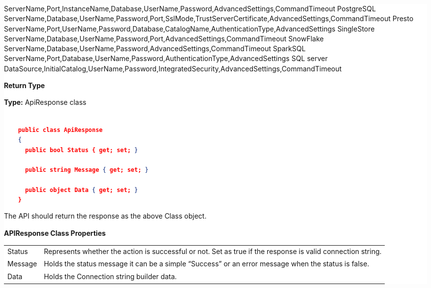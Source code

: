    <td>ServerName,Port,InstanceName,Database,UserName,Password,AdvancedSettings,CommandTimeout</td>
   </tr>
   <tr>
   <td>PostgreSQL</td>
   <td>ServerName,Database,UserName,Password,Port,SslMode,TrustServerCertificate,AdvancedSettings,CommandTimeout</td>
   </tr>
   <tr>
   <td>Presto</td>
   <td>ServerName,Port,UserName,Password,Database,CatalogName,AuthenticationType,AdvancedSettings</td>
   </tr>
   <tr>
   <td>SingleStore</td>
   <td>ServerName,Database,UserName,Password,Port,AdvancedSettings,CommandTimeout</td>
   </tr>
   <tr>
   <td>SnowFlake</td>
   <td>ServerName,Database,UserName,Password,AdvancedSettings,CommandTimeout</td>
   </tr>   
   <tr>
   <td>SparkSQL</td>
   <td>ServerName,Port,Database,UserName,Password,AuthenticationType,AdvancedSettings</td>
   </tr> 
   <tr>
   <td>SQL server</td>
   <td>DataSource,InitialCatalog,UserName,Password,IntegratedSecurity,AdvancedSettings,CommandTimeout</td>
   </tr>  
   </table>

   **Return Type**

   **Type:** ApiResponse class

  ```json

      public class ApiResponse
      {
        public bool Status { get; set; }

        public string Message { get; set; }

        public object Data { get; set; }
      }

  ```

   The API should return the response as the above Class object.

   **APIResponse Class Properties**

   <table>   
   <tr>
   <td>
   Status </td><td>
   Represents whether the action is successful or not. Set as true if the response is valid connection string.
</td></tr>
   <tr>
   <td>
   Message</td><td>
   Holds the status message it can be a simple “Success” or an error message when the status is false.</td></tr>
   <tr>
   <td>
   Data</td><td>
   Holds the Connection string builder data.</td></tr>   